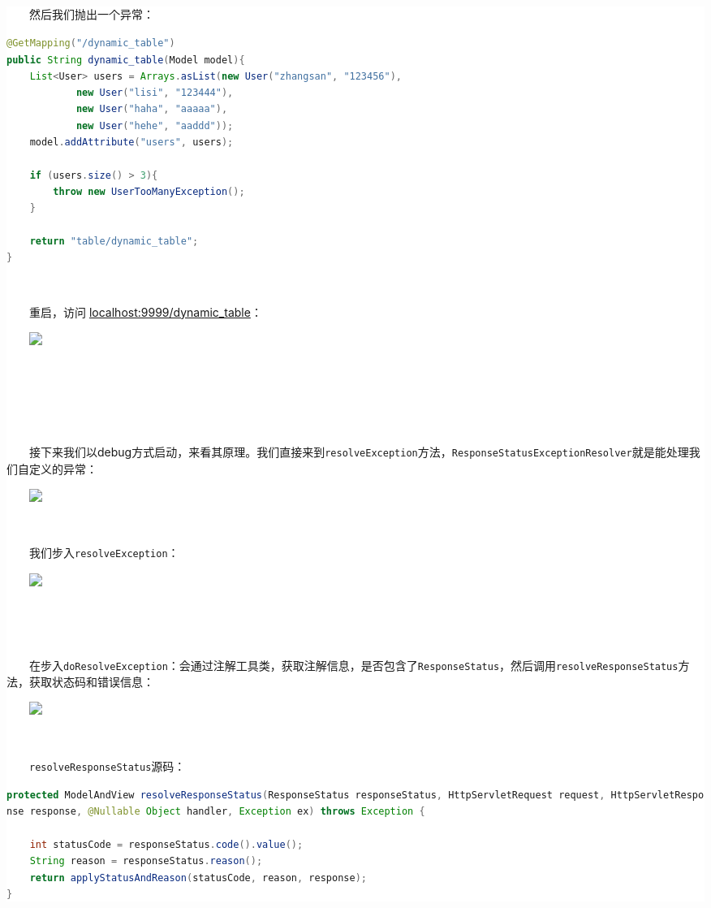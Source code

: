 　　然后我们抛出一个异常：

```java
@GetMapping("/dynamic_table")
public String dynamic_table(Model model){
    List<User> users = Arrays.asList(new User("zhangsan", "123456"),
            new User("lisi", "123444"),
            new User("haha", "aaaaa"),
            new User("hehe", "aaddd"));
    model.addAttribute("users", users);

    if (users.size() > 3){
        throw new UserTooManyException();
    }

    return "table/dynamic_table";
}
```

　　‍

　　重启，访问 [localhost:9999/dynamic_table](http://localhost:9999/dynamic_table)：

　　​![](https://image.peterjxl.com/blog/image-20230731191843-xm9e5po.png)

　　‍

　　‍

　　‍

　　接下来我们以debug方式启动，来看其原理。我们直接来到`resolveException`​方法，`ResponseStatusExceptionResolver`​就是能处理我们自定义的异常：

　　​![](https://image.peterjxl.com/blog/image-20230731194004-n65kek7.png)

　　‍

　　我们步入`resolveException`​：

　　​![](https://image.peterjxl.com/blog/image-20230731194210-zpzo465.png)​

　　​

　　‍

　　在步入`doResolveException`​：会通过注解工具类，获取注解信息，是否包含了`ResponseStatus`​，然后调用`resolveResponseStatus`​方法，获取状态码和错误信息：

　　​​​![](https://image.peterjxl.com/blog/image-20230731194437-6aq8x1n.png)​​​

　　‍

　　​`resolveResponseStatus`​源码：

```java
protected ModelAndView resolveResponseStatus(ResponseStatus responseStatus, HttpServletRequest request, HttpServletResponse response, @Nullable Object handler, Exception ex) throws Exception {

	int statusCode = responseStatus.code().value();
	String reason = responseStatus.reason();
	return applyStatusAndReason(statusCode, reason, response);
}
```
